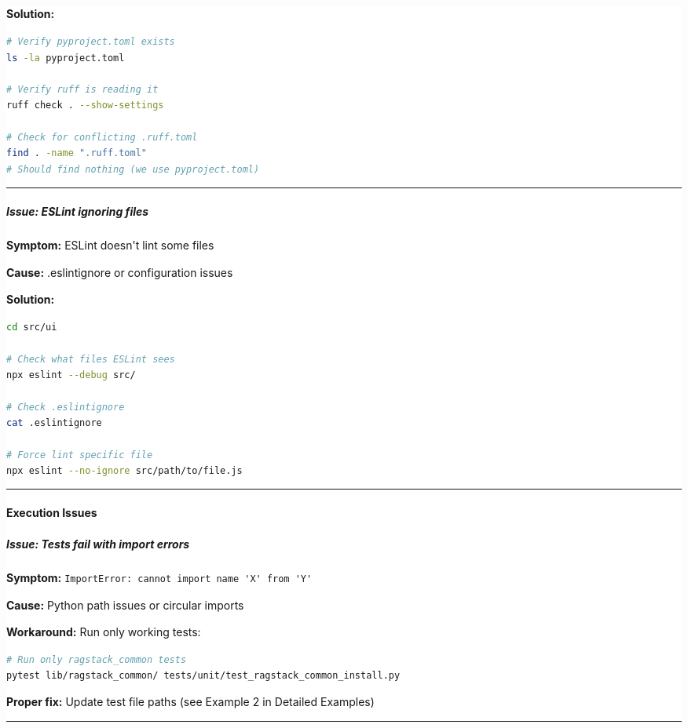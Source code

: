 **Solution:**

```bash
# Verify pyproject.toml exists
ls -la pyproject.toml

# Verify ruff is reading it
ruff check . --show-settings

# Check for conflicting .ruff.toml
find . -name ".ruff.toml"
# Should find nothing (we use pyproject.toml)
```

---

##### Issue: ESLint ignoring files

**Symptom:** ESLint doesn't lint some files

**Cause:** .eslintignore or configuration issues

**Solution:**

```bash
cd src/ui

# Check what files ESLint sees
npx eslint --debug src/

# Check .eslintignore
cat .eslintignore

# Force lint specific file
npx eslint --no-ignore src/path/to/file.js
```

---

#### Execution Issues

##### Issue: Tests fail with import errors

**Symptom:** `ImportError: cannot import name 'X' from 'Y'`

**Cause:** Python path issues or circular imports

**Workaround:** Run only working tests:

```bash
# Run only ragstack_common tests
pytest lib/ragstack_common/ tests/unit/test_ragstack_common_install.py
```

**Proper fix:** Update test file paths (see Example 2 in Detailed Examples)

---
